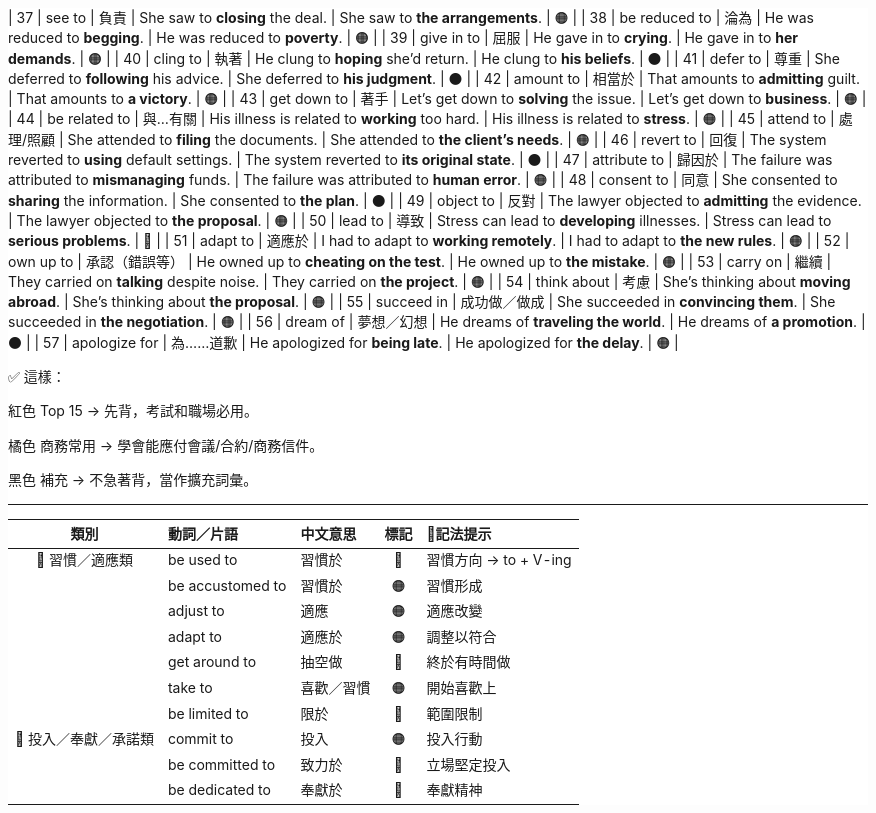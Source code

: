 | 37 | see to           | 負責    | She saw to **closing** the deal.                     | She saw to **the arrangements**.               | 🟠 |
| 38 | be reduced to    | 淪為    | He was reduced to **begging**.                       | He was reduced to **poverty**.                 | 🟠 |
| 39 | give in to       | 屈服    | He gave in to **crying**.                            | He gave in to **her demands**.                 | 🟠 |
| 40 | cling to         | 執著    | He clung to **hoping** she’d return.                 | He clung to **his beliefs**.                   | ⚫  |
| 41 | defer to         | 尊重    | She deferred to **following** his advice.            | She deferred to **his judgment**.              | ⚫  |
| 42 | amount to        | 相當於   | That amounts to **admitting** guilt.                 | That amounts to **a victory**.                 | 🟠 |
| 43 | get down to      | 著手    | Let’s get down to **solving** the issue.             | Let’s get down to **business**.                | 🟠 |
| 44 | be related to    | 與…有關  | His illness is related to **working** too hard.      | His illness is related to **stress**.          | 🟠 |
| 45 | attend to        | 處理/照顧 | She attended to **filing** the documents.            | She attended to **the client’s needs**.        | 🟠 |
| 46 | revert to        | 回復    | The system reverted to **using** default settings.   | The system reverted to **its original state**. | ⚫  |
| 47 | attribute to     | 歸因於   | The failure was attributed to **mismanaging** funds. | The failure was attributed to **human error**. | 🟠 |
| 48 | consent to       | 同意    | She consented to **sharing** the information.        | She consented to **the plan**.                 | ⚫  |
| 49 | object to        | 反對    | The lawyer objected to **admitting** the evidence.   | The lawyer objected to **the proposal**.       | 🟠 |
| 50 | lead to          | 導致    | Stress can lead to **developing** illnesses.         | Stress can lead to **serious problems**.       | 🔴 |
| 51 | adapt to      | 適應於     | I had to adapt to **working remotely**.    | I had to adapt to **the new rules**.   | 🟠 |
| 52 | own up to     | 承認（錯誤等） | He owned up to **cheating on the test**.   | He owned up to **the mistake**.        | 🟠 |
| 53 | carry on      | 繼續      | They carried on **talking** despite noise. | They carried on **the project**.       | 🟠 |
| 54 | think about   | 考慮      | She’s thinking about **moving abroad**.    | She’s thinking about **the proposal**. | 🟠 |
| 55 | succeed in    | 成功做／做成  | She succeeded in **convincing them**.      | She succeeded in **the negotiation**.  | 🟠 |
| 56 | dream of      | 夢想／幻想   | He dreams of **traveling the world**.      | He dreams of **a promotion**.          | ⚫  |
| 57 | apologize for | 為……道歉   | He apologized for **being late**.          | He apologized for **the delay**.       | 🟠 |


✅ 這樣：

紅色 Top 15 → 先背，考試和職場必用。

橘色 商務常用 → 學會能應付會議/合約/商務信件。

黑色 補充 → 不急著背，當作擴充詞彙。

---

| 類別 | 動詞／片語 | 中文意思 | 標記 | 📘記法提示 |
|:---:|:---|:---|:---:|:---|
| 🧠 習慣／適應類 | be used to | 習慣於 | 🔴 | 習慣方向 → to + V-ing |
|  | be accustomed to | 習慣於 | 🟠 | 習慣形成 |
|  | adjust to | 適應 | 🟠 | 適應改變 |
|  | adapt to | 適應於 | 🟠 | 調整以符合 |
|  | get around to | 抽空做 | 🔴 | 終於有時間做 |
|  | take to | 喜歡／習慣 | 🟠 | 開始喜歡上 |
|  | be limited to | 限於 | 🔴 | 範圍限制 |
| 💪 投入／奉獻／承諾類 | commit to | 投入 | 🟠 | 投入行動 |
|  | be committed to | 致力於 | 🔴 | 立場堅定投入 |
|  | be dedicated to | 奉獻於 | 🔴 | 奉獻精神 |